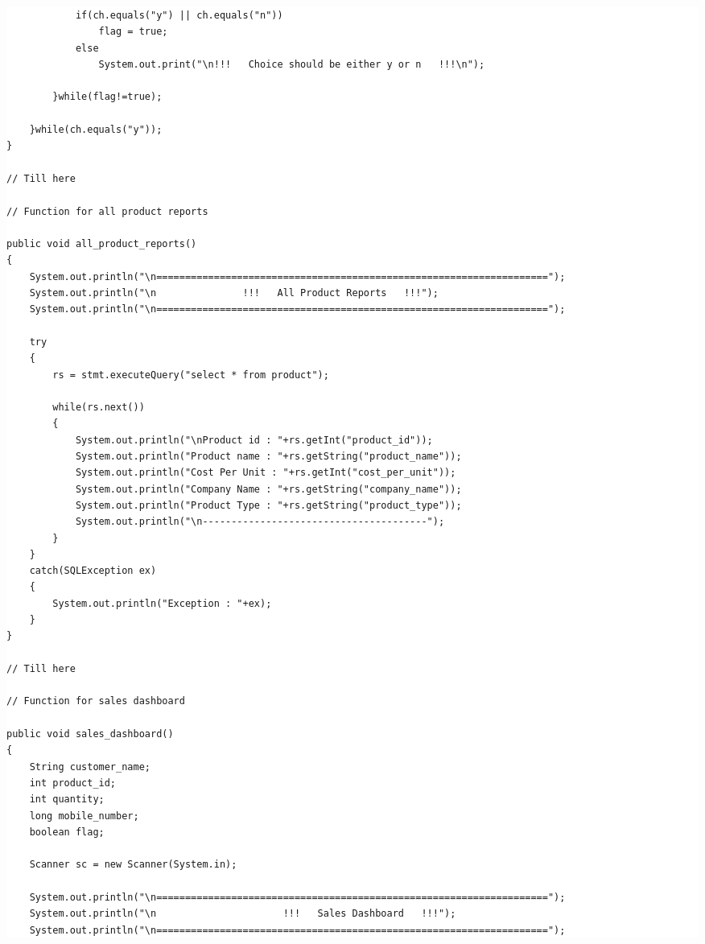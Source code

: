                 if(ch.equals("y") || ch.equals("n"))
                    flag = true;
                else
                    System.out.print("\n!!!   Choice should be either y or n   !!!\n");
            
            }while(flag!=true);
            
        }while(ch.equals("y"));
    }
    
    // Till here
    
    // Function for all product reports
    
    public void all_product_reports()
    {
        System.out.println("\n====================================================================");
        System.out.println("\n               !!!   All Product Reports   !!!");
        System.out.println("\n====================================================================");
        
        try
        {
            rs = stmt.executeQuery("select * from product");
                
            while(rs.next())
            {
                System.out.println("\nProduct id : "+rs.getInt("product_id"));
                System.out.println("Product name : "+rs.getString("product_name"));
                System.out.println("Cost Per Unit : "+rs.getInt("cost_per_unit"));
                System.out.println("Company Name : "+rs.getString("company_name"));
                System.out.println("Product Type : "+rs.getString("product_type"));
                System.out.println("\n---------------------------------------");
            }
        }    
        catch(SQLException ex)
        {
            System.out.println("Exception : "+ex);
        }
    }
    
    // Till here
    
    // Function for sales dashboard
    
    public void sales_dashboard()
    {
        String customer_name;
        int product_id;
        int quantity;
        long mobile_number;
        boolean flag;
        
        Scanner sc = new Scanner(System.in);
        
        System.out.println("\n====================================================================");
        System.out.println("\n                      !!!   Sales Dashboard   !!!");
        System.out.println("\n====================================================================");
